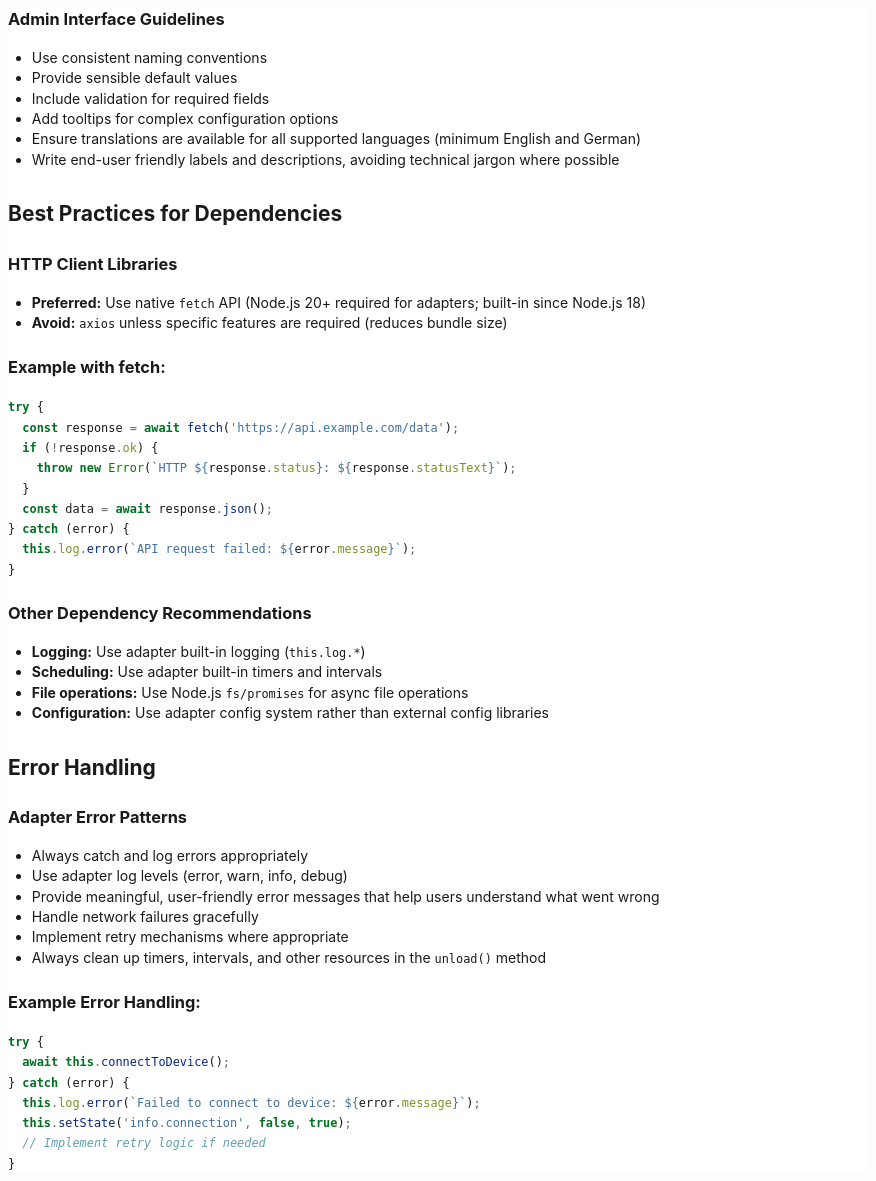 ### Admin Interface Guidelines
- Use consistent naming conventions
- Provide sensible default values
- Include validation for required fields
- Add tooltips for complex configuration options
- Ensure translations are available for all supported languages (minimum English and German)
- Write end-user friendly labels and descriptions, avoiding technical jargon where possible

## Best Practices for Dependencies

### HTTP Client Libraries
- **Preferred:** Use native `fetch` API (Node.js 20+ required for adapters; built-in since Node.js 18)
- **Avoid:** `axios` unless specific features are required (reduces bundle size)

### Example with fetch:
```javascript
try {
  const response = await fetch('https://api.example.com/data');
  if (!response.ok) {
    throw new Error(`HTTP ${response.status}: ${response.statusText}`);
  }
  const data = await response.json();
} catch (error) {
  this.log.error(`API request failed: ${error.message}`);
}
```

### Other Dependency Recommendations
- **Logging:** Use adapter built-in logging (`this.log.*`)
- **Scheduling:** Use adapter built-in timers and intervals
- **File operations:** Use Node.js `fs/promises` for async file operations
- **Configuration:** Use adapter config system rather than external config libraries

## Error Handling

### Adapter Error Patterns
- Always catch and log errors appropriately
- Use adapter log levels (error, warn, info, debug)
- Provide meaningful, user-friendly error messages that help users understand what went wrong
- Handle network failures gracefully
- Implement retry mechanisms where appropriate
- Always clean up timers, intervals, and other resources in the `unload()` method

### Example Error Handling:
```javascript
try {
  await this.connectToDevice();
} catch (error) {
  this.log.error(`Failed to connect to device: ${error.message}`);
  this.setState('info.connection', false, true);
  // Implement retry logic if needed
}
```
